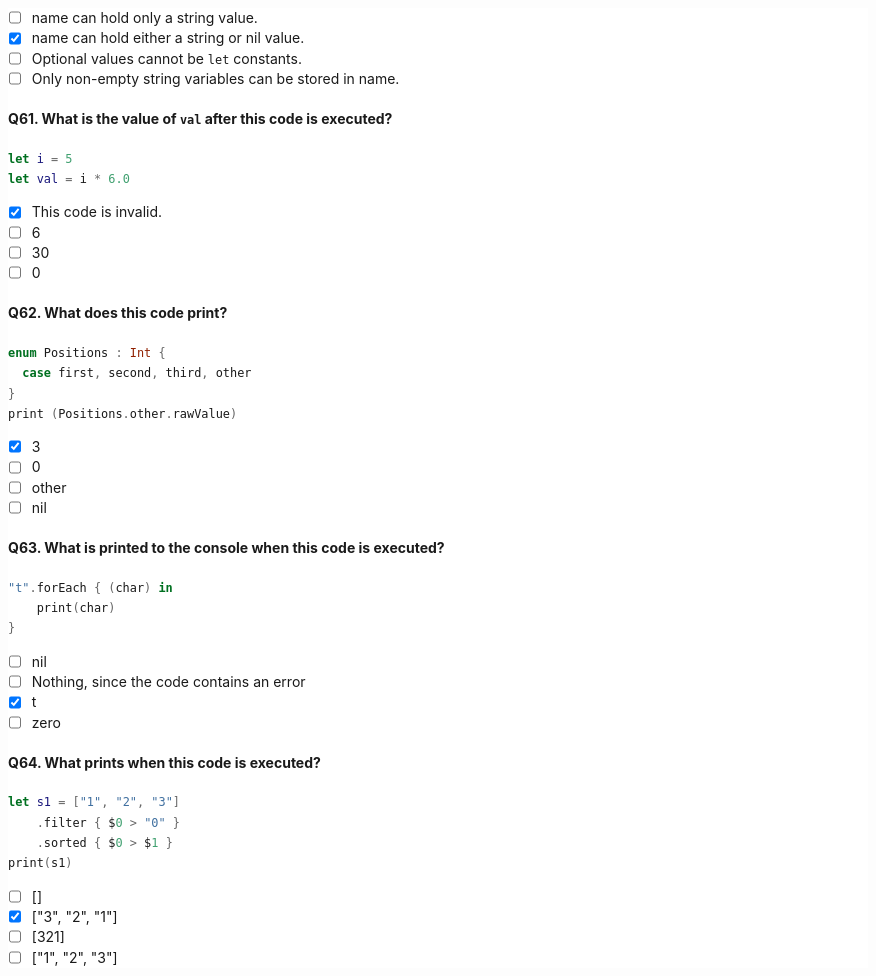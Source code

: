 - [ ] name can hold only a string value.
- [x] name can hold either a string or nil value.
- [ ] Optional values cannot be `let` constants.
- [ ] Only non-empty string variables can be stored in name.

#### Q61. What is the value of `val` after this code is executed?

```swift
let i = 5
let val = i * 6.0
```

- [x] This code is invalid.
- [ ] 6
- [ ] 30
- [ ] 0

#### Q62. What does this code print?

```swift
enum Positions : Int {
  case first, second, third, other
}
print (Positions.other.rawValue)
```

- [x] 3
- [ ] 0
- [ ] other
- [ ] nil

#### Q63. What is printed to the console when this code is executed?

```swift
"t".forEach { (char) in
    print(char)
}
```

- [ ] nil
- [ ] Nothing, since the code contains an error
- [x] t
- [ ] zero

#### Q64. What prints when this code is executed?

```swift
let s1 = ["1", "2", "3"]
    .filter { $0 > "0" }
    .sorted { $0 > $1 }
print(s1)
```

- [ ] []
- [x] ["3", "2", "1"]
- [ ] [321]
- [ ] ["1", "2", "3"]
